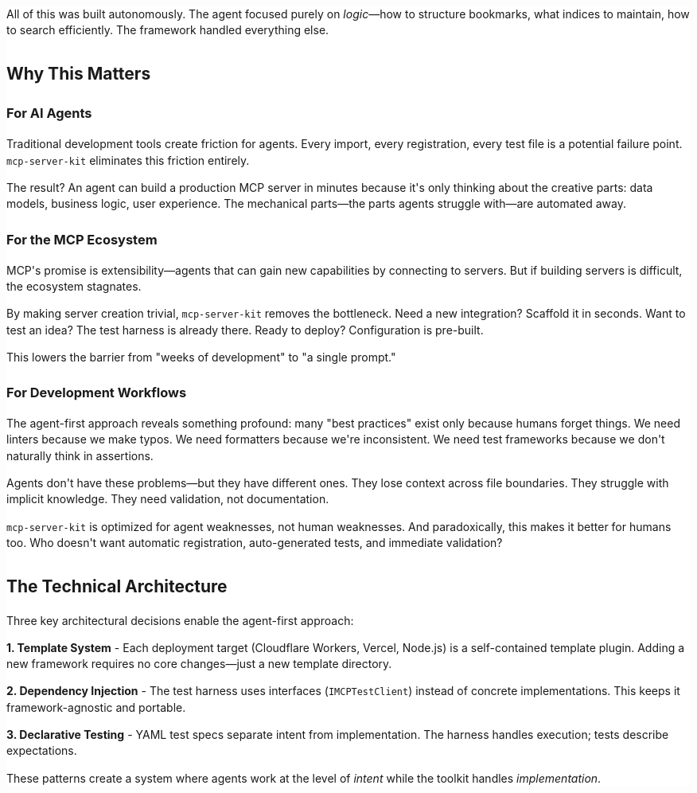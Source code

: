 All of this was built autonomously. The agent focused purely on *logic*—how to structure bookmarks, what indices to maintain, how to search efficiently. The framework handled everything else.

## Why This Matters

### For AI Agents

Traditional development tools create friction for agents. Every import, every registration, every test file is a potential failure point. `mcp-server-kit` eliminates this friction entirely.

The result? An agent can build a production MCP server in minutes because it's only thinking about the creative parts: data models, business logic, user experience. The mechanical parts—the parts agents struggle with—are automated away.

### For the MCP Ecosystem

MCP's promise is extensibility—agents that can gain new capabilities by connecting to servers. But if building servers is difficult, the ecosystem stagnates.

By making server creation trivial, `mcp-server-kit` removes the bottleneck. Need a new integration? Scaffold it in seconds. Want to test an idea? The test harness is already there. Ready to deploy? Configuration is pre-built.

This lowers the barrier from "weeks of development" to "a single prompt."

### For Development Workflows

The agent-first approach reveals something profound: many "best practices" exist only because humans forget things. We need linters because we make typos. We need formatters because we're inconsistent. We need test frameworks because we don't naturally think in assertions.

Agents don't have these problems—but they have different ones. They lose context across file boundaries. They struggle with implicit knowledge. They need validation, not documentation.

`mcp-server-kit` is optimized for agent weaknesses, not human weaknesses. And paradoxically, this makes it better for humans too. Who doesn't want automatic registration, auto-generated tests, and immediate validation?

## The Technical Architecture

Three key architectural decisions enable the agent-first approach:

**1. Template System** - Each deployment target (Cloudflare Workers, Vercel, Node.js) is a self-contained template plugin. Adding a new framework requires no core changes—just a new template directory.

**2. Dependency Injection** - The test harness uses interfaces (`IMCPTestClient`) instead of concrete implementations. This keeps it framework-agnostic and portable.

**3. Declarative Testing** - YAML test specs separate intent from implementation. The harness handles execution; tests describe expectations.

These patterns create a system where agents work at the level of *intent* while the toolkit handles *implementation*.
